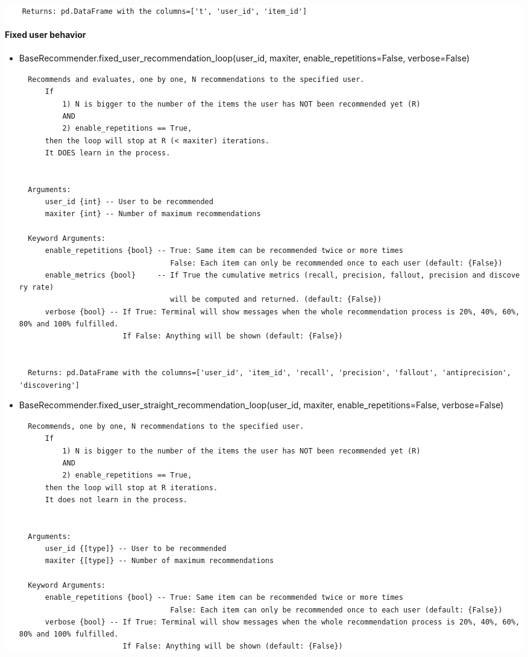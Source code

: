         
        Returns: pd.DataFrame with the columns=['t', 'user_id', 'item_id']

#### Fixed user behavior

* BaseRecommender.fixed_user_recommendation_loop(user_id, maxiter, enable_repetitions=False, verbose=False)

        Recommends and evaluates, one by one, N recommendations to the specified user.
            If
                1) N is bigger to the number of the items the user has NOT been recommended yet (R)
                AND
                2) enable_repetitions == True, 
            then the loop will stop at R (< maxiter) iterations. 
            It DOES learn in the process.

        
        Arguments:
            user_id {int} -- User to be recommended
            maxiter {int} -- Number of maximum recommendations
        
        Keyword Arguments:
            enable_repetitions {bool} -- True: Same item can be recommended twice or more times 
                                         False: Each item can only be recommended once to each user (default: {False})
            enable_metrics {bool}     -- If True the cumulative metrics (recall, precision, fallout, precision and discovery rate) 
                                         will be computed and returned. (default: {False})        
            verbose {bool} -- If True: Terminal will show messages when the whole recommendation process is 20%, 40%, 60%, 80% and 100% fulfilled.
                              If False: Anything will be shown (default: {False})

        
        Returns: pd.DataFrame with the columns=['user_id', 'item_id', 'recall', 'precision', 'fallout', 'antiprecision', 'discovering']


* BaseRecommender.fixed_user_straight_recommendation_loop(user_id, maxiter, enable_repetitions=False, verbose=False)
            
        Recommends, one by one, N recommendations to the specified user.
            If
                1) N is bigger to the number of the items the user has NOT been recommended yet (R)
                AND
                2) enable_repetitions == True, 
            then the loop will stop at R iterations.
            It does not learn in the process.
            
        
        Arguments:
            user_id {[type]} -- User to be recommended
            maxiter {[type]} -- Number of maximum recommendations
        
        Keyword Arguments:
            enable_repetitions {bool} -- True: Same item can be recommended twice or more times 
                                         False: Each item can only be recommended once to each user (default: {False})
            verbose {bool} -- If True: Terminal will show messages when the whole recommendation process is 20%, 40%, 60%, 80% and 100% fulfilled.
                              If False: Anything will be shown (default: {False})
